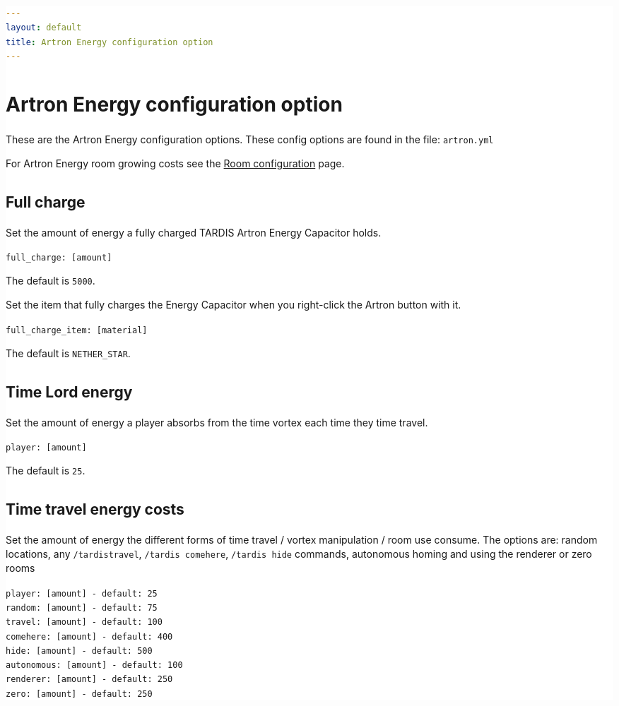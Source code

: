 ```yaml
---
layout: default
title: Artron Energy configuration option
---
```


# Artron Energy configuration option

These are the Artron Energy configuration options. These config options are found in the file: `artron.yml`

For Artron Energy room growing costs see the [Room configuration](configuration-rooms.html) page.

## Full charge

Set the amount of energy a fully charged TARDIS Artron Energy Capacitor holds.

    full_charge: [amount]

The default is `5000`.

Set the item that fully charges the Energy Capacitor when you right-click the Artron button with it.

    full_charge_item: [material]

The default is `NETHER_STAR`.

## Time Lord energy

Set the amount of energy a player absorbs from the time vortex each time they time travel.

    player: [amount]

The default is `25`.

## Time travel energy costs

Set the amount of energy the different forms of time travel / vortex manipulation / room use consume. The options are:
random locations, any `/tardistravel`, `/tardis comehere`, `/tardis hide` commands, autonomous homing and using the
renderer or zero rooms

    player: [amount] - default: 25
    random: [amount] - default: 75
    travel: [amount] - default: 100
    comehere: [amount] - default: 400
    hide: [amount] - default: 500
    autonomous: [amount] - default: 100
    renderer: [amount] - default: 250
    zero: [amount] - default: 250

